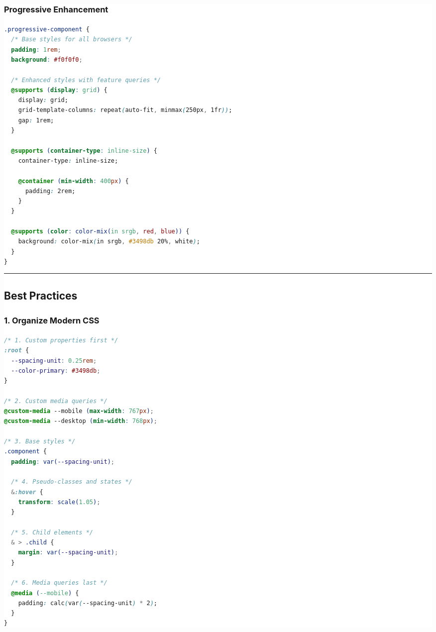 ### Progressive Enhancement
```css
.progressive-component {
  /* Base styles for all browsers */
  padding: 1rem;
  background: #f0f0f0;
  
  /* Enhanced styles with feature queries */
  @supports (display: grid) {
    display: grid;
    grid-template-columns: repeat(auto-fit, minmax(250px, 1fr));
    gap: 1rem;
  }
  
  @supports (container-type: inline-size) {
    container-type: inline-size;
    
    @container (min-width: 400px) {
      padding: 2rem;
    }
  }
  
  @supports (color: color-mix(in srgb, red, blue)) {
    background: color-mix(in srgb, #3498db 20%, white);
  }
}
```

---

## Best Practices

### 1. **Organize Modern CSS**
```css
/* 1. Custom properties first */
:root {
  --spacing-unit: 0.25rem;
  --color-primary: #3498db;
}

/* 2. Custom media queries */
@custom-media --mobile (max-width: 767px);
@custom-media --desktop (min-width: 768px);

/* 3. Base styles */
.component {
  padding: var(--spacing-unit);
  
  /* 4. Pseudo-classes and states */
  &:hover {
    transform: scale(1.05);
  }
  
  /* 5. Child elements */
  & > .child {
    margin: var(--spacing-unit);
  }
  
  /* 6. Media queries last */
  @media (--mobile) {
    padding: calc(var(--spacing-unit) * 2);
  }
}
```
